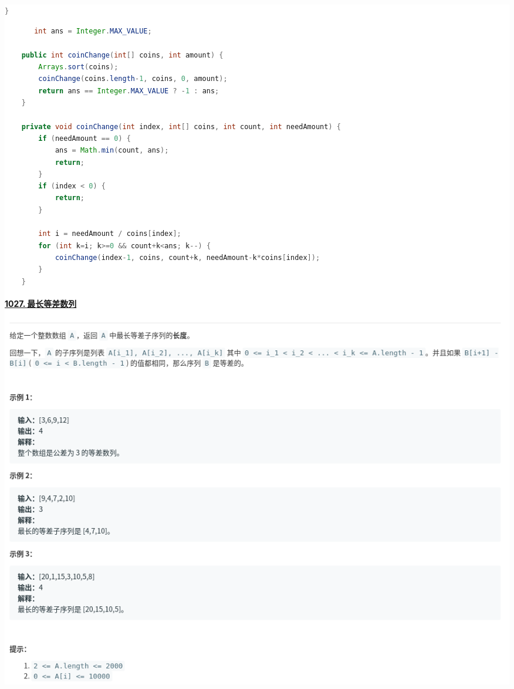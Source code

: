 ```java
}
```

```java
       int ans = Integer.MAX_VALUE;

    public int coinChange(int[] coins, int amount) {
        Arrays.sort(coins);
        coinChange(coins.length-1, coins, 0, amount);
        return ans == Integer.MAX_VALUE ? -1 : ans;
    }

    private void coinChange(int index, int[] coins, int count, int needAmount) {
        if (needAmount == 0) {
            ans = Math.min(count, ans);
            return;
        }
        if (index < 0) {
            return;
        }

        int i = needAmount / coins[index];
        for (int k=i; k>=0 && count+k<ans; k--) {
            coinChange(index-1, coins, count+k, needAmount-k*coins[index]);
        }
    }
```



#### [1027. 最长等差数列](https://leetcode-cn.com/problems/longest-arithmetic-sequence/)

![image-20200512220124187](image/%E8%A7%A3%E9%A2%98%E6%80%9D%E8%B7%AF%EF%BC%9A/image-20200512220124187.png)
